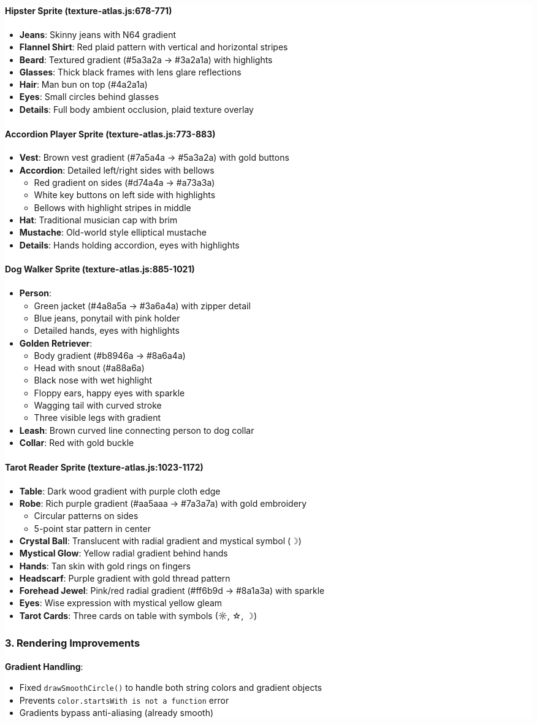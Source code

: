 #### Hipster Sprite (texture-atlas.js:678-771)
- **Jeans**: Skinny jeans with N64 gradient
- **Flannel Shirt**: Red plaid pattern with vertical and horizontal stripes
- **Beard**: Textured gradient (#5a3a2a → #3a2a1a) with highlights
- **Glasses**: Thick black frames with lens glare reflections
- **Hair**: Man bun on top (#4a2a1a)
- **Eyes**: Small circles behind glasses
- **Details**: Full body ambient occlusion, plaid texture overlay

#### Accordion Player Sprite (texture-atlas.js:773-883)
- **Vest**: Brown vest gradient (#7a5a4a → #5a3a2a) with gold buttons
- **Accordion**: Detailed left/right sides with bellows
  - Red gradient on sides (#d74a4a → #a73a3a)
  - White key buttons on left side with highlights
  - Bellows with highlight stripes in middle
- **Hat**: Traditional musician cap with brim
- **Mustache**: Old-world style elliptical mustache
- **Details**: Hands holding accordion, eyes with highlights

#### Dog Walker Sprite (texture-atlas.js:885-1021)
- **Person**:
  - Green jacket (#4a8a5a → #3a6a4a) with zipper detail
  - Blue jeans, ponytail with pink holder
  - Detailed hands, eyes with highlights
- **Golden Retriever**:
  - Body gradient (#b8946a → #8a6a4a)
  - Head with snout (#a88a6a)
  - Black nose with wet highlight
  - Floppy ears, happy eyes with sparkle
  - Wagging tail with curved stroke
  - Three visible legs with gradient
- **Leash**: Brown curved line connecting person to dog collar
- **Collar**: Red with gold buckle

#### Tarot Reader Sprite (texture-atlas.js:1023-1172)
- **Table**: Dark wood gradient with purple cloth edge
- **Robe**: Rich purple gradient (#aa5aaa → #7a3a7a) with gold embroidery
  - Circular patterns on sides
  - 5-point star pattern in center
- **Crystal Ball**: Translucent with radial gradient and mystical symbol (☽)
- **Mystical Glow**: Yellow radial gradient behind hands
- **Hands**: Tan skin with gold rings on fingers
- **Headscarf**: Purple gradient with gold thread pattern
- **Forehead Jewel**: Pink/red radial gradient (#ff6b9d → #8a1a3a) with sparkle
- **Eyes**: Wise expression with mystical yellow gleam
- **Tarot Cards**: Three cards on table with symbols (☼, ☆, ☽)

### 3. Rendering Improvements

**Gradient Handling**:
- Fixed `drawSmoothCircle()` to handle both string colors and gradient objects
- Prevents `color.startsWith is not a function` error
- Gradients bypass anti-aliasing (already smooth)
